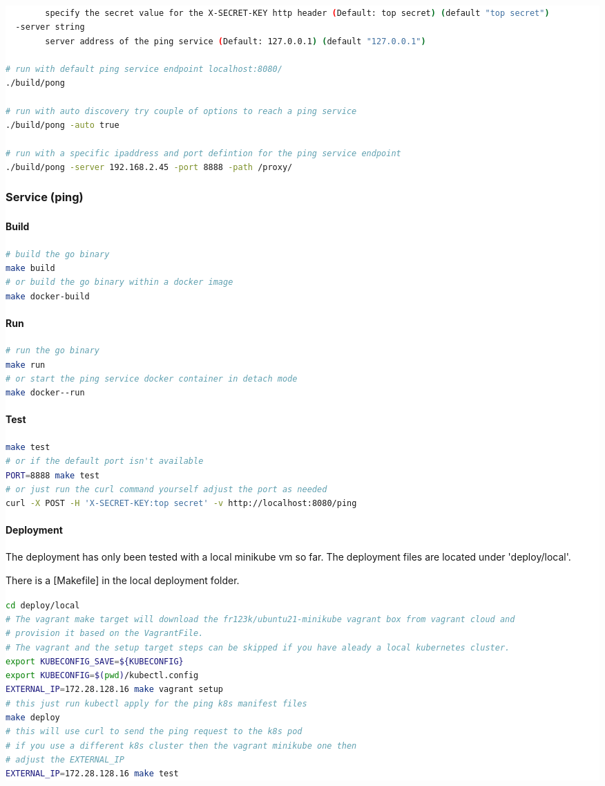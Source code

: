 ```bash
        specify the secret value for the X-SECRET-KEY http header (Default: top secret) (default "top secret")
  -server string
        server address of the ping service (Default: 127.0.0.1) (default "127.0.0.1")

# run with default ping service endpoint localhost:8080/
./build/pong

# run with auto discovery try couple of options to reach a ping service
./build/pong -auto true

# run with a specific ipaddress and port defintion for the ping service endpoint
./build/pong -server 192.168.2.45 -port 8888 -path /proxy/
```

### Service (ping)

#### Build

```bash
# build the go binary
make build
# or build the go binary within a docker image
make docker-build
```

#### Run

```bash
# run the go binary
make run
# or start the ping service docker container in detach mode
make docker--run
```

#### Test
```bash
make test
# or if the default port isn't available
PORT=8888 make test
# or just run the curl command yourself adjust the port as needed
curl -X POST -H 'X-SECRET-KEY:top secret' -v http://localhost:8080/ping
```

#### Deployment

The deployment has only been tested with a local minikube vm so far.
The deployment files are located under 'deploy/local'.

There is a [Makefile] in the local deployment folder.

```bash
cd deploy/local
# The vagrant make target will download the fr123k/ubuntu21-minikube vagrant box from vagrant cloud and 
# provision it based on the VagrantFile.
# The vagrant and the setup target steps can be skipped if you have aleady a local kubernetes cluster.
export KUBECONFIG_SAVE=${KUBECONFIG}
export KUBECONFIG=$(pwd)/kubectl.config
EXTERNAL_IP=172.28.128.16 make vagrant setup
# this just run kubectl apply for the ping k8s manifest files
make deploy
# this will use curl to send the ping request to the k8s pod
# if you use a different k8s cluster then the vagrant minikube one then
# adjust the EXTERNAL_IP
EXTERNAL_IP=172.28.128.16 make test
```

[build-shield]: https://img.shields.io/travis/fr123k/fred-the-guardian?style=for-the-badge
[build-url]: https://app.travis-ci.com/fr123k/fred-the-guardian
[contributors-shield]: https://img.shields.io/github/contributors/fr123k/fred-the-guardian?style=for-the-badge
[contributors-url]: https://github.com/fr123k/fred-the-guardian/graphs/contributors
[forks-shield]: https://img.shields.io/github/forks/fr123k/fred-the-guardian?style=for-the-badge
[forks-url]: https://github.com/fr123k/fred-the-guardian/network/members
[stars-shield]: https://img.shields.io/github/stars/fr123k/fred-the-guardian?style=for-the-badge
[stars-url]: https://github.com/fr123k/fred-the-guardian/stargazers
[issues-shield]: https://img.shields.io/github/issues/fr123k/fred-the-guardian?style=for-the-badge
[issues-url]: https://github.com/fr123k/fred-the-guardian/issues
[license-shield]: https://img.shields.io/github/license/fr123k/fred-the-guardian?style=for-the-badge
[license-url]: https://github.com/fr123k/fred-the-guardian/blob/main/LICENSE
[product-screenshot]: images/screenshot.png